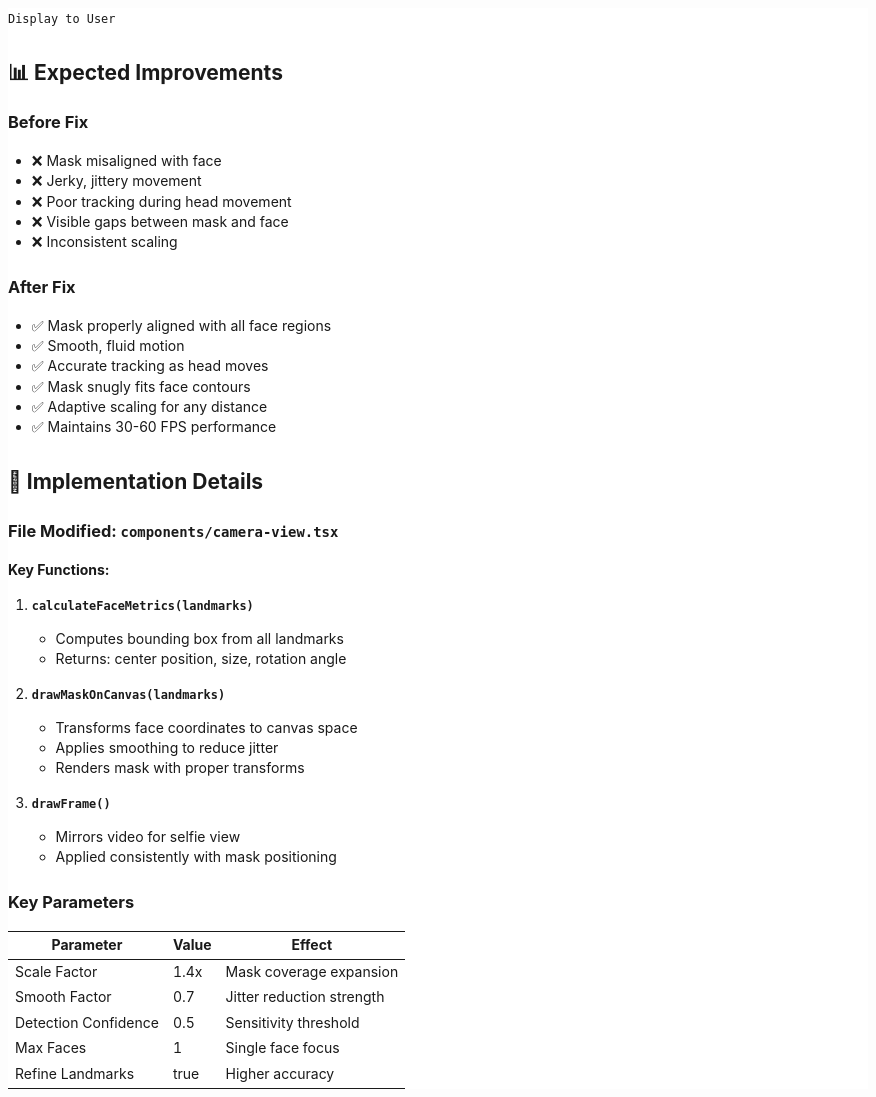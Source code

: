 ```
Display to User
```

## 📊 Expected Improvements

### Before Fix

- ❌ Mask misaligned with face
- ❌ Jerky, jittery movement
- ❌ Poor tracking during head movement
- ❌ Visible gaps between mask and face
- ❌ Inconsistent scaling

### After Fix

- ✅ Mask properly aligned with all face regions
- ✅ Smooth, fluid motion
- ✅ Accurate tracking as head moves
- ✅ Mask snugly fits face contours
- ✅ Adaptive scaling for any distance
- ✅ Maintains 30-60 FPS performance

## 🔧 Implementation Details

### File Modified: `components/camera-view.tsx`

**Key Functions:**

1. **`calculateFaceMetrics(landmarks)`**

   - Computes bounding box from all landmarks
   - Returns: center position, size, rotation angle

2. **`drawMaskOnCanvas(landmarks)`**

   - Transforms face coordinates to canvas space
   - Applies smoothing to reduce jitter
   - Renders mask with proper transforms

3. **`drawFrame()`**
   - Mirrors video for selfie view
   - Applied consistently with mask positioning

### Key Parameters

| Parameter            | Value | Effect                    |
| -------------------- | ----- | ------------------------- |
| Scale Factor         | 1.4x  | Mask coverage expansion   |
| Smooth Factor        | 0.7   | Jitter reduction strength |
| Detection Confidence | 0.5   | Sensitivity threshold     |
| Max Faces            | 1     | Single face focus         |
| Refine Landmarks     | true  | Higher accuracy           |
